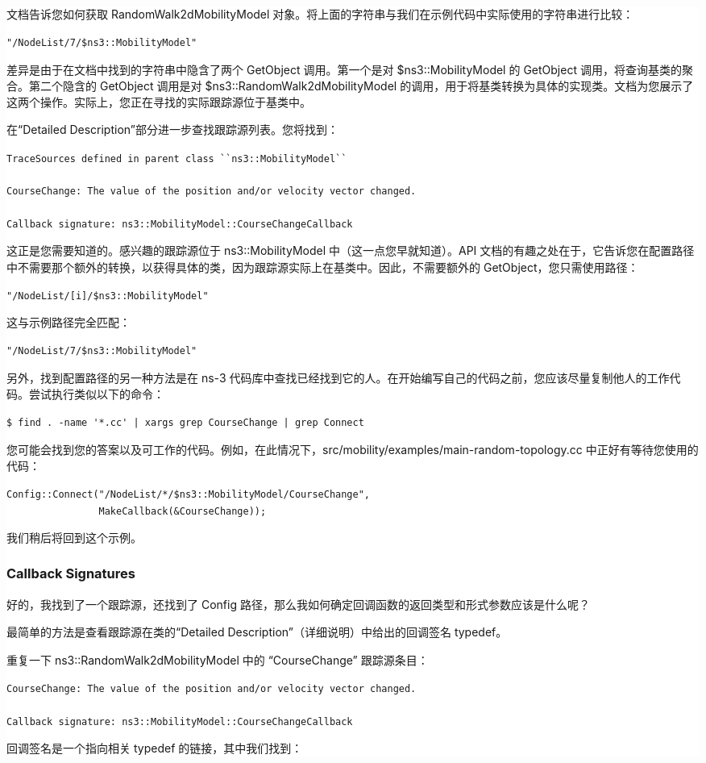 文档告诉您如何获取 RandomWalk2dMobilityModel 对象。将上面的字符串与我们在示例代码中实际使用的字符串进行比较：

```
"/NodeList/7/$ns3::MobilityModel"
```

差异是由于在文档中找到的字符串中隐含了两个 GetObject 调用。第一个是对 $ns3::MobilityModel 的 GetObject 调用，将查询基类的聚合。第二个隐含的 GetObject 调用是对 $ns3::RandomWalk2dMobilityModel 的调用，用于将基类转换为具体的实现类。文档为您展示了这两个操作。实际上，您正在寻找的实际跟踪源位于基类中。

在“Detailed Description”部分进一步查找跟踪源列表。您将找到：

```
TraceSources defined in parent class ``ns3::MobilityModel``

CourseChange: The value of the position and/or velocity vector changed.

Callback signature: ns3::MobilityModel::CourseChangeCallback
```

这正是您需要知道的。感兴趣的跟踪源位于 ns3::MobilityModel 中（这一点您早就知道）。API 文档的有趣之处在于，它告诉您在配置路径中不需要那个额外的转换，以获得具体的类，因为跟踪源实际上在基类中。因此，不需要额外的 GetObject，您只需使用路径：

```
"/NodeList/[i]/$ns3::MobilityModel"
```

这与示例路径完全匹配：

```
"/NodeList/7/$ns3::MobilityModel"
```

另外，找到配置路径的另一种方法是在 ns-3 代码库中查找已经找到它的人。在开始编写自己的代码之前，您应该尽量复制他人的工作代码。尝试执行类似以下的命令：

```
$ find . -name '*.cc' | xargs grep CourseChange | grep Connect
```

您可能会找到您的答案以及可工作的代码。例如，在此情况下，src/mobility/examples/main-random-topology.cc 中正好有等待您使用的代码：

```
Config::Connect("/NodeList/*/$ns3::MobilityModel/CourseChange",
                MakeCallback(&CourseChange));
```

我们稍后将回到这个示例。
### Callback Signatures
好的，我找到了一个跟踪源，还找到了 Config 路径，那么我如何确定回调函数的返回类型和形式参数应该是什么呢？

最简单的方法是查看跟踪源在类的“Detailed Description”（详细说明）中给出的回调签名 typedef。

重复一下 ns3::RandomWalk2dMobilityModel 中的 “CourseChange” 跟踪源条目：

```
CourseChange: The value of the position and/or velocity vector changed.

Callback signature: ns3::MobilityModel::CourseChangeCallback
```

回调签名是一个指向相关 typedef 的链接，其中我们找到：
